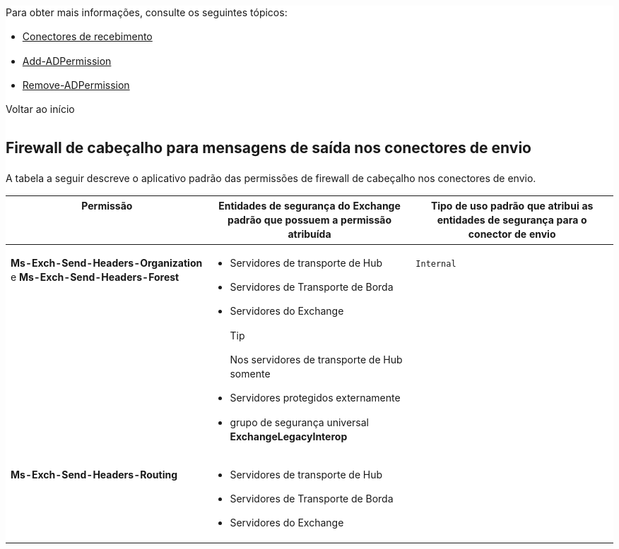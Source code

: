 Para obter mais informações, consulte os seguintes tópicos:

  - [Conectores de recebimento](receive-connectors-exchange-2013-help.md)

  - [Add-ADPermission](https://technet.microsoft.com/pt-br/library/bb124403\(v=exchg.150\))

  - [Remove-ADPermission](https://technet.microsoft.com/pt-br/library/aa996048\(v=exchg.150\))

Voltar ao início

## Firewall de cabeçalho para mensagens de saída nos conectores de envio

A tabela a seguir descreve o aplicativo padrão das permissões de firewall de cabeçalho nos conectores de envio.


<table>
<colgroup>
<col style="width: 33%" />
<col style="width: 33%" />
<col style="width: 33%" />
</colgroup>
<thead>
<tr class="header">
<th>Permissão</th>
<th>Entidades de segurança do Exchange padrão que possuem a permissão atribuída</th>
<th>Tipo de uso padrão que atribui as entidades de segurança para o conector de envio</th>
</tr>
</thead>
<tbody>
<tr class="odd">
<td><p><strong>Ms-Exch-Send-Headers-Organization</strong> e <strong>Ms-Exch-Send-Headers-Forest</strong></p></td>
<td><ul>
<li><p>Servidores de transporte de Hub</p></li>
<li><p>Servidores de Transporte de Borda</p></li>
<li><p>Servidores do Exchange</p>

> [!TIP]  
> Nos servidores de transporte de Hub somente


</li>
<li><p>Servidores protegidos externamente</p></li>
<li><p>grupo de segurança universal <strong>ExchangeLegacyInterop</strong></p></li>
</ul></td>
<td><p><code>Internal</code></p></td>
</tr>
<tr class="even">
<td><p><strong>Ms-Exch-Send-Headers-Routing</strong></p></td>
<td><ul>
<li><p>Servidores de transporte de Hub</p></li>
<li><p>Servidores de Transporte de Borda</p></li>
<li><p>Servidores do Exchange</p>

